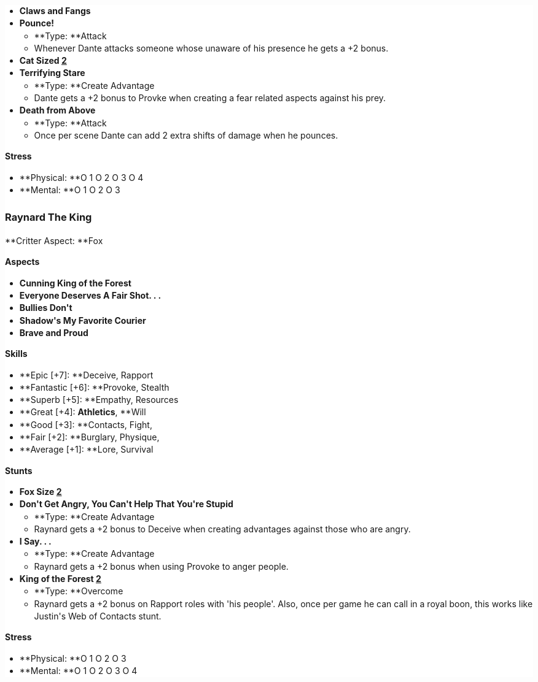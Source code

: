* **Claws and Fangs**
* **Pounce!**
    * **Type: **Attack
    * Whenever Dante attacks  someone whose unaware of his presence he gets a +2 bonus.
* **Cat Sized [2]**
* **Terrifying  Stare**
    * **Type: **Create Advantage
    *  Dante gets a +2 bonus to Provke when creating a fear related aspects against his prey.
* **Death from Above**
    * **Type: **Attack
    * Once per scene Dante can add 2 extra shifts of damage when he pounces.

**Stress**

* **Physical: **O 1   O 2   O 3   O 4
* **Mental: **O 1   O 2   O 3

### Raynard The King

**Critter Aspect: **Fox

**Aspects**

* **Cunning King of the Forest**
* **Everyone Deserves A Fair Shot. . .**
* **Bullies Don't**
* **Shadow's My Favorite Courier**
* **Brave and Proud**

**Skills**

* **Epic [+7]: **Deceive, Rapport
* **Fantastic [+6]: **Provoke, Stealth
* **Superb [+5]: **Empathy, Resources
* **Great [+4]: **Athletics**, **Will
* **Good [+3]: **Contacts, Fight,
* **Fair [+2]: **Burglary, Physique,
* **Average [+1]: **Lore, Survival

**Stunts**

* **Fox Size [2]**
* **Don't Get Angry, You Can't Help That You're Stupid**
    * **Type: **Create Advantage
    * Raynard gets a +2 bonus to Deceive when creating advantages against those who are angry.
* **I Say. . .**
    * **Type: **Create Advantage
    * Raynard gets a +2 bonus when using Provoke to anger people.
* **King of the Forest [2]**
    * **Type: **Overcome
    * Raynard gets a +2 bonus on Rapport roles with 'his people'. Also, once per game he can call in a royal boon, this works like Justin's Web of Contacts stunt.

**Stress**

* **Physical: **O 1   O 2   O 3
* **Mental: **O 1   O 2   O 3   O 4


[1]: http://www.evilhat.com/home/fate-core/ "Fate Core"
[2]: https://taoofchall.wordpress.com/2013/06/01/fate-core-secret-of-nimh/ "Fate Core Secret of NIMH Part 1"
[3]: https://taoofchall.files.wordpress.com/2013/06/nimh-book.jpg?w=300&h=225
[4]: https://taoofchall.files.wordpress.com/2013/06/saint-canard.jpg?w=300&h=145
[5]: https://taoofchall.files.wordpress.com/2013/06/secret-of-nimh-clash.jpg?w=300&h=224
[6]: https://taoofchall.files.wordpress.com/2013/06/cat-crow-mouse.jpg?w=300&h=208
[7]: https://taoofchall.files.wordpress.com/2013/06/gadget-and-bee.jpg?w=450
[8]: https://taoofchall.files.wordpress.com/2013/06/rat-swarm.png?w=300&h=200
[9]: https://taoofchall.wordpress.com/category/roleplaying-games/fate/
[10]: https://taoofchall.wordpress.com/category/roleplaying-games/game-design/
[11]: https://taoofchall.wordpress.com/category/roleplaying-games/
[12]: https://taoofchall.wordpress.com/tag/rpg/
[13]: https://taoofchall.wordpress.com/tag/secret-of-nimh/
[14]: https://taoofchall.wordpress.com/tag/fate-core/
[15]: https://taoofchall.wordpress.com/tag/roleplaying-game/
[16]: https://taoofchall.wordpress.com/2013/06/18/fate-core-secret-of-nimh-the-coven/feed/
[17]: https://taoofchall.wordpress.com#respond
[18]: https://taoofchall.wordpress.com/2013/06/18/fate-core-secret-of-nimh-the-coven/trackback/